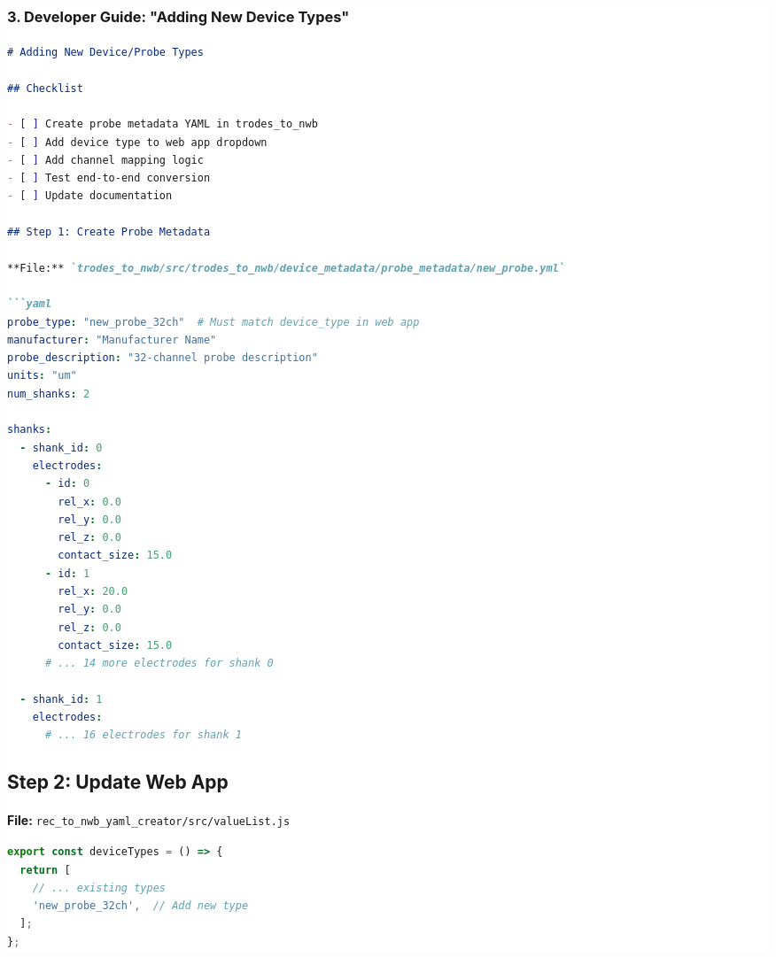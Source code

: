 ### 3. Developer Guide: "Adding New Device Types"

```markdown
# Adding New Device/Probe Types

## Checklist

- [ ] Create probe metadata YAML in trodes_to_nwb
- [ ] Add device type to web app dropdown
- [ ] Add channel mapping logic
- [ ] Test end-to-end conversion
- [ ] Update documentation

## Step 1: Create Probe Metadata

**File:** `trodes_to_nwb/src/trodes_to_nwb/device_metadata/probe_metadata/new_probe.yml`

```yaml
probe_type: "new_probe_32ch"  # Must match device_type in web app
manufacturer: "Manufacturer Name"
probe_description: "32-channel probe description"
units: "um"
num_shanks: 2

shanks:
  - shank_id: 0
    electrodes:
      - id: 0
        rel_x: 0.0
        rel_y: 0.0
        rel_z: 0.0
        contact_size: 15.0
      - id: 1
        rel_x: 20.0
        rel_y: 0.0
        rel_z: 0.0
        contact_size: 15.0
      # ... 14 more electrodes for shank 0

  - shank_id: 1
    electrodes:
      # ... 16 electrodes for shank 1
```

## Step 2: Update Web App

**File:** `rec_to_nwb_yaml_creator/src/valueList.js`

```javascript
export const deviceTypes = () => {
  return [
    // ... existing types
    'new_probe_32ch',  // Add new type
  ];
};
```
